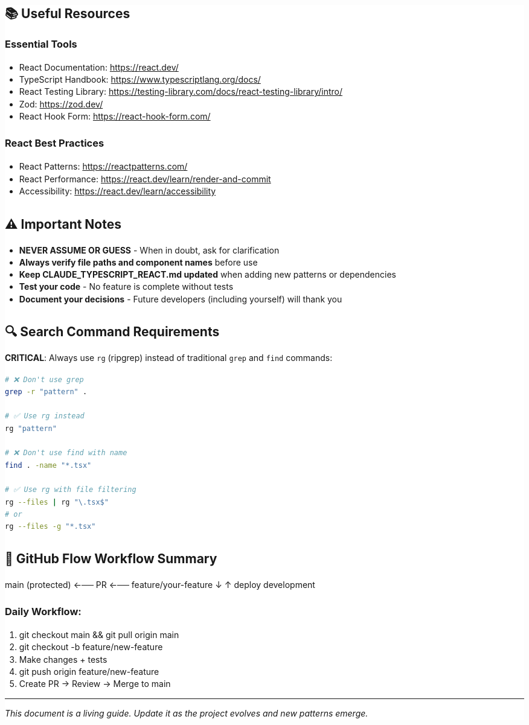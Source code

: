 ## 📚 Useful Resources

### Essential Tools

- React Documentation: https://react.dev/
- TypeScript Handbook: https://www.typescriptlang.org/docs/
- React Testing Library: https://testing-library.com/docs/react-testing-library/intro/
- Zod: https://zod.dev/
- React Hook Form: https://react-hook-form.com/

### React Best Practices

- React Patterns: https://reactpatterns.com/
- React Performance: https://react.dev/learn/render-and-commit
- Accessibility: https://react.dev/learn/accessibility

## ⚠️ Important Notes

- **NEVER ASSUME OR GUESS** - When in doubt, ask for clarification
- **Always verify file paths and component names** before use
- **Keep CLAUDE_TYPESCRIPT_REACT.md updated** when adding new patterns or dependencies
- **Test your code** - No feature is complete without tests
- **Document your decisions** - Future developers (including yourself) will thank you

## 🔍 Search Command Requirements

**CRITICAL**: Always use `rg` (ripgrep) instead of traditional `grep` and `find` commands:

```bash
# ❌ Don't use grep
grep -r "pattern" .

# ✅ Use rg instead
rg "pattern"

# ❌ Don't use find with name
find . -name "*.tsx"

# ✅ Use rg with file filtering
rg --files | rg "\.tsx$"
# or
rg --files -g "*.tsx"
```

## 🚀 GitHub Flow Workflow Summary

main (protected) ←── PR ←── feature/your-feature
↓ ↑
deploy development

### Daily Workflow:

1. git checkout main && git pull origin main
2. git checkout -b feature/new-feature
3. Make changes + tests
4. git push origin feature/new-feature
5. Create PR → Review → Merge to main

---

_This document is a living guide. Update it as the project evolves and new patterns emerge._
